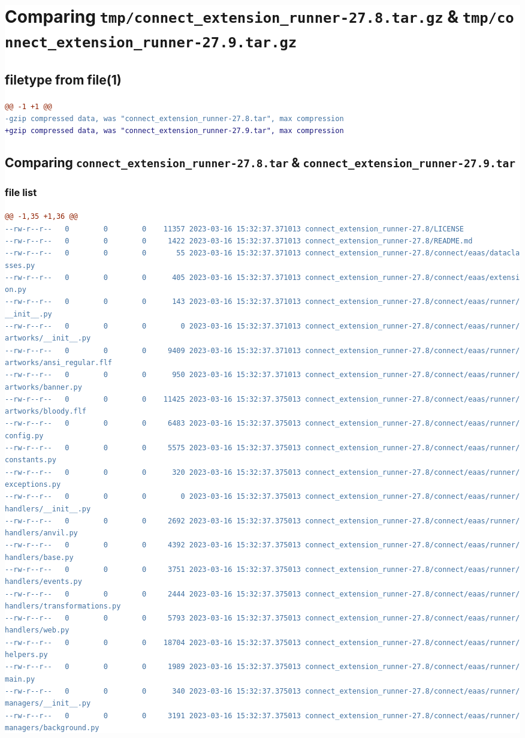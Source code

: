 # Comparing `tmp/connect_extension_runner-27.8.tar.gz` & `tmp/connect_extension_runner-27.9.tar.gz`

## filetype from file(1)

```diff
@@ -1 +1 @@
-gzip compressed data, was "connect_extension_runner-27.8.tar", max compression
+gzip compressed data, was "connect_extension_runner-27.9.tar", max compression
```

## Comparing `connect_extension_runner-27.8.tar` & `connect_extension_runner-27.9.tar`

### file list

```diff
@@ -1,35 +1,36 @@
--rw-r--r--   0        0        0    11357 2023-03-16 15:32:37.371013 connect_extension_runner-27.8/LICENSE
--rw-r--r--   0        0        0     1422 2023-03-16 15:32:37.371013 connect_extension_runner-27.8/README.md
--rw-r--r--   0        0        0       55 2023-03-16 15:32:37.371013 connect_extension_runner-27.8/connect/eaas/dataclasses.py
--rw-r--r--   0        0        0      405 2023-03-16 15:32:37.371013 connect_extension_runner-27.8/connect/eaas/extension.py
--rw-r--r--   0        0        0      143 2023-03-16 15:32:37.371013 connect_extension_runner-27.8/connect/eaas/runner/__init__.py
--rw-r--r--   0        0        0        0 2023-03-16 15:32:37.371013 connect_extension_runner-27.8/connect/eaas/runner/artworks/__init__.py
--rw-r--r--   0        0        0     9409 2023-03-16 15:32:37.371013 connect_extension_runner-27.8/connect/eaas/runner/artworks/ansi_regular.flf
--rw-r--r--   0        0        0      950 2023-03-16 15:32:37.371013 connect_extension_runner-27.8/connect/eaas/runner/artworks/banner.py
--rw-r--r--   0        0        0    11425 2023-03-16 15:32:37.375013 connect_extension_runner-27.8/connect/eaas/runner/artworks/bloody.flf
--rw-r--r--   0        0        0     6483 2023-03-16 15:32:37.375013 connect_extension_runner-27.8/connect/eaas/runner/config.py
--rw-r--r--   0        0        0     5575 2023-03-16 15:32:37.375013 connect_extension_runner-27.8/connect/eaas/runner/constants.py
--rw-r--r--   0        0        0      320 2023-03-16 15:32:37.375013 connect_extension_runner-27.8/connect/eaas/runner/exceptions.py
--rw-r--r--   0        0        0        0 2023-03-16 15:32:37.375013 connect_extension_runner-27.8/connect/eaas/runner/handlers/__init__.py
--rw-r--r--   0        0        0     2692 2023-03-16 15:32:37.375013 connect_extension_runner-27.8/connect/eaas/runner/handlers/anvil.py
--rw-r--r--   0        0        0     4392 2023-03-16 15:32:37.375013 connect_extension_runner-27.8/connect/eaas/runner/handlers/base.py
--rw-r--r--   0        0        0     3751 2023-03-16 15:32:37.375013 connect_extension_runner-27.8/connect/eaas/runner/handlers/events.py
--rw-r--r--   0        0        0     2444 2023-03-16 15:32:37.375013 connect_extension_runner-27.8/connect/eaas/runner/handlers/transformations.py
--rw-r--r--   0        0        0     5793 2023-03-16 15:32:37.375013 connect_extension_runner-27.8/connect/eaas/runner/handlers/web.py
--rw-r--r--   0        0        0    18704 2023-03-16 15:32:37.375013 connect_extension_runner-27.8/connect/eaas/runner/helpers.py
--rw-r--r--   0        0        0     1989 2023-03-16 15:32:37.375013 connect_extension_runner-27.8/connect/eaas/runner/main.py
--rw-r--r--   0        0        0      340 2023-03-16 15:32:37.375013 connect_extension_runner-27.8/connect/eaas/runner/managers/__init__.py
--rw-r--r--   0        0        0     3191 2023-03-16 15:32:37.375013 connect_extension_runner-27.8/connect/eaas/runner/managers/background.py
```